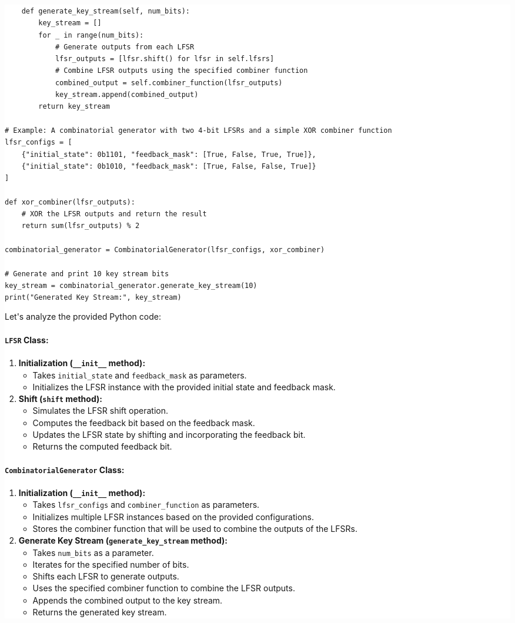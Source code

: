 ```
    def generate_key_stream(self, num_bits):
        key_stream = []
        for _ in range(num_bits):
            # Generate outputs from each LFSR
            lfsr_outputs = [lfsr.shift() for lfsr in self.lfsrs]
            # Combine LFSR outputs using the specified combiner function
            combined_output = self.combiner_function(lfsr_outputs)
            key_stream.append(combined_output)
        return key_stream

# Example: A combinatorial generator with two 4-bit LFSRs and a simple XOR combiner function
lfsr_configs = [
    {"initial_state": 0b1101, "feedback_mask": [True, False, True, True]},
    {"initial_state": 0b1010, "feedback_mask": [True, False, False, True]}
]

def xor_combiner(lfsr_outputs):
    # XOR the LFSR outputs and return the result
    return sum(lfsr_outputs) % 2

combinatorial_generator = CombinatorialGenerator(lfsr_configs, xor_combiner)

# Generate and print 10 key stream bits
key_stream = combinatorial_generator.generate_key_stream(10)
print("Generated Key Stream:", key_stream)

```

Let's analyze the provided Python code:

#### `LFSR` Class:

1. **Initialization (`__init__` method):**
   * Takes `initial_state` and `feedback_mask` as parameters.
   * Initializes the LFSR instance with the provided initial state and feedback mask.
2. **Shift (`shift` method):**
   * Simulates the LFSR shift operation.
   * Computes the feedback bit based on the feedback mask.
   * Updates the LFSR state by shifting and incorporating the feedback bit.
   * Returns the computed feedback bit.

#### `CombinatorialGenerator` Class:

1. **Initialization (`__init__` method):**
   * Takes `lfsr_configs` and `combiner_function` as parameters.
   * Initializes multiple LFSR instances based on the provided configurations.
   * Stores the combiner function that will be used to combine the outputs of the LFSRs.
2. **Generate Key Stream (`generate_key_stream` method):**
   * Takes `num_bits` as a parameter.
   * Iterates for the specified number of bits.
   * Shifts each LFSR to generate outputs.
   * Uses the specified combiner function to combine the LFSR outputs.
   * Appends the combined output to the key stream.
   * Returns the generated key stream.
